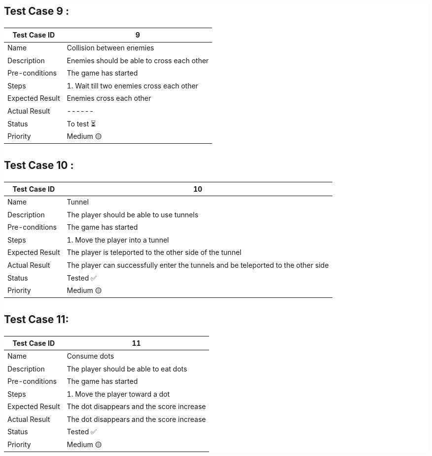 ## Test Case 9 :

| Test Case ID | 9 |
| --- | --- |
| Name | Collision between enemies |
| Description | Enemies should be able to cross each other |
| Pre-conditions | The game has started |
| Steps | 1. Wait till two enemies cross each other |
| Expected Result | Enemies cross each other |
| Actual Result | ------ |
| Status | To test ⏳ |
| Priority | Medium 🟡 |

## Test Case 10 :

| Test Case ID | 10 |
| --- | --- |
| Name | Tunnel |
| Description | The player should be able to use tunnels |
| Pre-conditions | The game has started |
| Steps | 1. Move the player into a tunnel |
| Expected Result | The player is teleported to the other side of the tunnel |
| Actual Result | The player can successfully enter the tunnels and be teleported to the other side |
| Status | Tested ✅ |
| Priority | Medium 🟡 |

## Test Case 11:

| Test Case ID | 11 |
| --- | --- |
| Name | Consume dots |
| Description | The player should be able to eat dots |
| Pre-conditions | The game has started |
| Steps | 1. Move the player toward a dot |
| Expected Result | The dot disappears and the score increase |
| Actual Result | The dot disappears and the score increase |
| Status | Tested ✅ |
| Priority | Medium 🟡 |
